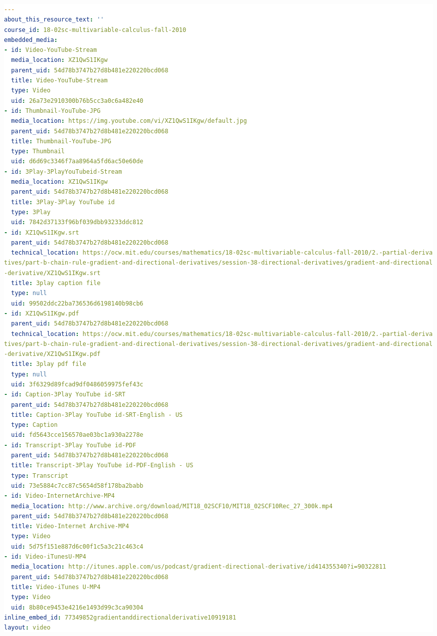 ```yaml
---
about_this_resource_text: ''
course_id: 18-02sc-multivariable-calculus-fall-2010
embedded_media:
- id: Video-YouTube-Stream
  media_location: XZ1QwS1IKgw
  parent_uid: 54d78b3747b27d8b481e220220bcd068
  title: Video-YouTube-Stream
  type: Video
  uid: 26a73e2910300b76b5cc3a0c6a482e40
- id: Thumbnail-YouTube-JPG
  media_location: https://img.youtube.com/vi/XZ1QwS1IKgw/default.jpg
  parent_uid: 54d78b3747b27d8b481e220220bcd068
  title: Thumbnail-YouTube-JPG
  type: Thumbnail
  uid: d6d69c3346f7aa8964a5fd6ac50e60de
- id: 3Play-3PlayYouTubeid-Stream
  media_location: XZ1QwS1IKgw
  parent_uid: 54d78b3747b27d8b481e220220bcd068
  title: 3Play-3Play YouTube id
  type: 3Play
  uid: 7842d37133f96bf039dbb93233ddc812
- id: XZ1QwS1IKgw.srt
  parent_uid: 54d78b3747b27d8b481e220220bcd068
  technical_location: https://ocw.mit.edu/courses/mathematics/18-02sc-multivariable-calculus-fall-2010/2.-partial-derivatives/part-b-chain-rule-gradient-and-directional-derivatives/session-38-directional-derivatives/gradient-and-directional-derivative/XZ1QwS1IKgw.srt
  title: 3play caption file
  type: null
  uid: 99502ddc22ba736536d6198140b98cb6
- id: XZ1QwS1IKgw.pdf
  parent_uid: 54d78b3747b27d8b481e220220bcd068
  technical_location: https://ocw.mit.edu/courses/mathematics/18-02sc-multivariable-calculus-fall-2010/2.-partial-derivatives/part-b-chain-rule-gradient-and-directional-derivatives/session-38-directional-derivatives/gradient-and-directional-derivative/XZ1QwS1IKgw.pdf
  title: 3play pdf file
  type: null
  uid: 3f6329d89fcad9df0486059975fef43c
- id: Caption-3Play YouTube id-SRT
  parent_uid: 54d78b3747b27d8b481e220220bcd068
  title: Caption-3Play YouTube id-SRT-English - US
  type: Caption
  uid: fd5643cce156570ae03bc1a930a2278e
- id: Transcript-3Play YouTube id-PDF
  parent_uid: 54d78b3747b27d8b481e220220bcd068
  title: Transcript-3Play YouTube id-PDF-English - US
  type: Transcript
  uid: 73e5884c7cc87c5654d58f178ba2babb
- id: Video-InternetArchive-MP4
  media_location: http://www.archive.org/download/MIT18_02SCF10/MIT18_02SCF10Rec_27_300k.mp4
  parent_uid: 54d78b3747b27d8b481e220220bcd068
  title: Video-Internet Archive-MP4
  type: Video
  uid: 5d75f151e887d6c00f1c5a3c21c463c4
- id: Video-iTunesU-MP4
  media_location: http://itunes.apple.com/us/podcast/gradient-directional-derivative/id414355340?i=90322811
  parent_uid: 54d78b3747b27d8b481e220220bcd068
  title: Video-iTunes U-MP4
  type: Video
  uid: 8b80ce9453e4216e1493d99c3ca90304
inline_embed_id: 77349852gradientanddirectionalderivative10919181
layout: video
```